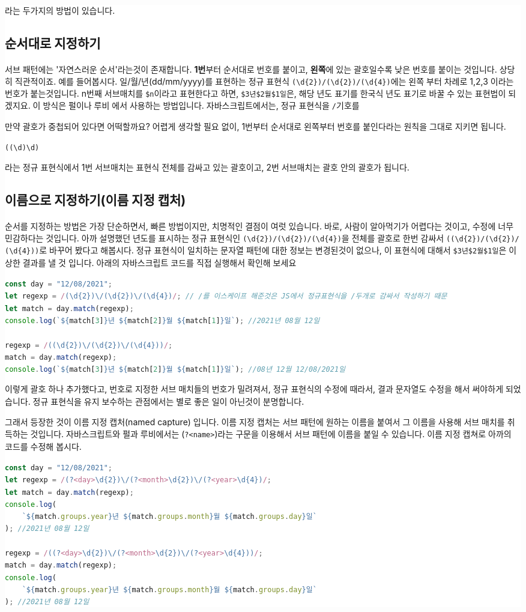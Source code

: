 라는 두가지의 방법이 있습니다.

## 순서대로 지정하기

서브 패턴에는 '자연스러운 순서'라는것이 존재합니다. **1번**부터 순서대로 번호를 붙이고, **왼쪽**에 있는 괄호일수록 낮은 번호를 붙이는 것입니다. 상당히 직관적이죠. 예를 들어봅시다. 일/월/년(dd/mm/yyyy)를 표현하는 정규 표현식 `(\d{2})/(\d{2})/(\d{4})`에는 왼쪽 부터 차례로 1,2,3 이라는 번호가 붙는것입니다. n번째 서브매치를 `$n`이라고 표현한다고 하면, `$3년$2월$1일`은, 해당 년도 표기를 한국식 년도 표기로 바꿀 수 있는 표현법이 되겠지요. 이 방식은 펄이나 루비 에서 사용하는 방법입니다. 자바스크립트에서는, 정규 표현식을 `/`기호를

만약 괄호가 중첩되어 있다면 어떡할까요? 어렵게 생각할 필요 없이, 1번부터 순서대로 왼쪽부터 번호를 붙인다라는 원칙을 그대로 지키면 됩니다.

```
((\d)\d)
```

라는 정규 표현식에서 1번 서브매치는 표현식 전체를 감싸고 있는 괄호이고, 2번 서브매치는 괄호 안의 괄호가 됩니다.

## 이름으로 지정하기(이름 지정 캡처)

순서를 지정하는 방법은 가장 단순하면서, 빠른 방법이지만, 치명적인 결점이 여럿 있습니다. 바로, 사람이 알아먹기가 어렵다는 것이고, 수정에 너무 민감하다는 것입니다. 아까 설명했던 년도를 표시하는 정규 표현식인 `(\d{2})/(\d{2})/(\d{4})`을 전체를 괄호로 한번 감싸서 `((\d{2})/(\d{2})/(\d{4}))`로 바꾸어 봤다고 해봅시다. 정규 표현식이 일치하는 문자열 패턴에 대한 정보는 변경된것이 없으나, 이 표현식에 대해서 `$3년$2월$1일`은 이상한 결과를 낼 것 입니다. 아래의 자바스크립트 코드를 직접 실행해서 확인해 보세요

```javascript
const day = "12/08/2021";
let regexp = /(\d{2})\/(\d{2})\/(\d{4})/; // /를 이스케이프 해준것은 JS에서 정규표현식을 /두개로 감싸서 작성하기 때문
let match = day.match(regexp);
console.log(`${match[3]}년 ${match[2]}월 ${match[1]}일`); //2021년 08월 12일

regexp = /((\d{2})\/(\d{2})\/(\d{4}))/;
match = day.match(regexp);
console.log(`${match[3]}년 ${match[2]}월 ${match[1]}일`); //08년 12월 12/08/2021일
```

이렇게 괄호 하나 추가했다고, 번호로 지정한 서브 매치들의 번호가 밀려져서, 정규 표현식의 수정에 때라서, 결과 문자열도 수정을 해서 써야하게 되었습니다. 정규 표현식을 유지 보수하는 관점에서는 별로 좋은 일이 아닌것이 분명합니다.

그래서 등장한 것이 이름 지정 캡처(named capture) 입니다. 이름 지정 캡처는 서브 패턴에 원하는 이름을 붙여서 그 이름을 사용해 서브 매치를 취득하는 것입니다. 자바스크립트와 펄과 루비에서는 (`?<name>`)라는 구문을 이용해서 서브 패턴에 이름을 붙일 수 있습니다. 이름 지정 캡쳐로 아까의 코드를 수정해 봅시다.

```javascript
const day = "12/08/2021";
let regexp = /(?<day>\d{2})\/(?<month>\d{2})\/(?<year>\d{4})/;
let match = day.match(regexp);
console.log(
    `${match.groups.year}년 ${match.groups.month}월 ${match.groups.day}일`
); //2021년 08월 12일

regexp = /((?<day>\d{2})\/(?<month>\d{2})\/(?<year>\d{4}))/;
match = day.match(regexp);
console.log(
    `${match.groups.year}년 ${match.groups.month}월 ${match.groups.day}일`
); //2021년 08월 12일
```
